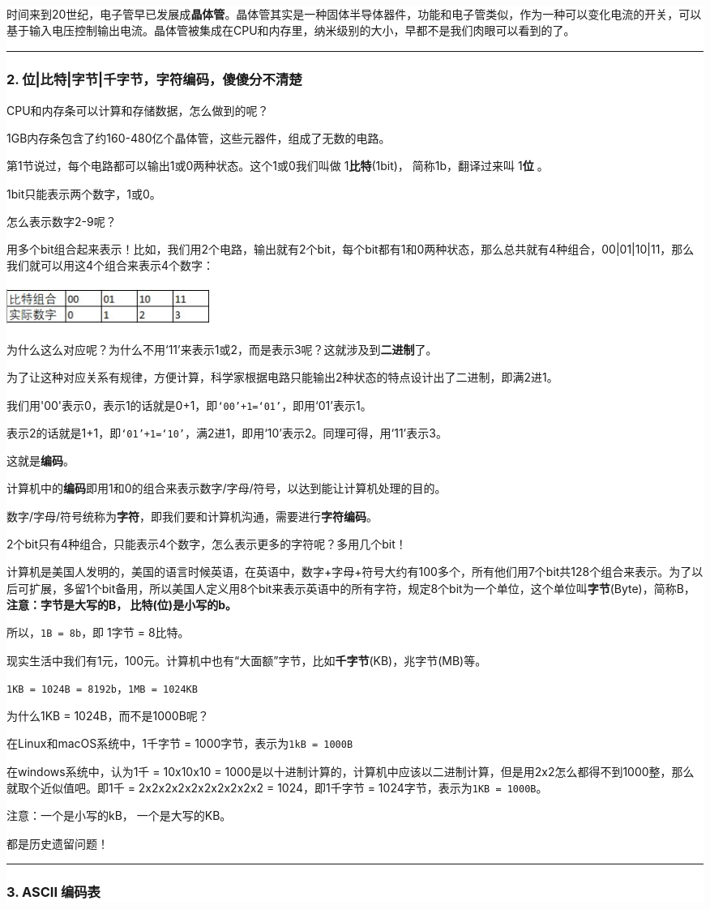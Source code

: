 时间来到20世纪，电子管早已发展成**晶体管**。晶体管其实是一种固体半导体器件，功能和电子管类似，作为一种可以变化电流的开关，可以基于输入电压控制输出电流。晶体管被集成在CPU和内存里，纳米级别的大小，早都不是我们肉眼可以看到的了。

---

### 2. 位|比特|字节|千字节，字符编码，傻傻分不清楚

CPU和内存条可以计算和存储数据，怎么做到的呢？

1GB内存条包含了约160-480亿个晶体管，这些元器件，组成了无数的电路。

第1节说过，每个电路都可以输出1或0两种状态。这个1或0我们叫做 1**比特**(1bit)， 简称1b，翻译过来叫 1**位** 。

1bit只能表示两个数字，1或0。

怎么表示数字2-9呢？

用多个bit组合起来表示！比如，我们用2个电路，输出就有2个bit，每个bit都有1和0两种状态，那么总共就有4种组合，00|01|10|11，那么我们就可以用这4个组合来表示4个数字：

 <img src="..\pictures\comprehensive\bitzuhe.jpg" title="比特位组合" width="250px" height="50px">

为什么这么对应呢？为什么不用‘11’来表示1或2，而是表示3呢？这就涉及到**二进制**了。

为了让这种对应关系有规律，方便计算，科学家根据电路只能输出2种状态的特点设计出了二进制，即满2进1。

我们用'00'表示0，表示1的话就是0+1，即`‘00’+1=‘01’`，即用‘01’表示1。

表示2的话就是1+1，即`‘01’+1=‘10’`，满2进1，即用‘10’表示2。同理可得，用‘11’表示3。

这就是**编码**。

计算机中的**编码**即用1和0的组合来表示数字/字母/符号，以达到能让计算机处理的目的。

数字/字母/符号统称为**字符**，即我们要和计算机沟通，需要进行**字符编码**。

2个bit只有4种组合，只能表示4个数字，怎么表示更多的字符呢？多用几个bit！

计算机是美国人发明的，美国的语言时候英语，在英语中，数字+字母+符号大约有100多个，所有他们用7个bit共128个组合来表示。为了以后可扩展，多留1个bit备用，所以美国人定义用8个bit来表示英语中的所有字符，规定8个bit为一个单位，这个单位叫**字节**(Byte)，简称B，**注意：字节是大写的B， 比特(位)是小写的b。**

所以，`1B = 8b`，即 1字节 = 8比特。

现实生活中我们有1元，100元。计算机中也有“大面额”字节，比如**千字节**(KB)，兆字节(MB)等。

`1KB = 1024B = 8192b`，`1MB = 1024KB`

为什么1KB = 1024B，而不是1000B呢？

在Linux和macOS系统中，1千字节 = 1000字节，表示为`1kB = 1000B`

在windows系统中，认为1千 = 10x10x10 = 1000是以十进制计算的，计算机中应该以二进制计算，但是用2x2怎么都得不到1000整，那么就取个近似值吧。即1千 = 2x2x2x2x2x2x2x2x2x2 = 1024，即1千字节 = 1024字节，表示为`1KB = 1000B`。

注意：一个是小写的kB， 一个是大写的KB。

都是历史遗留问题！

---

### 3. ASCII 编码表
